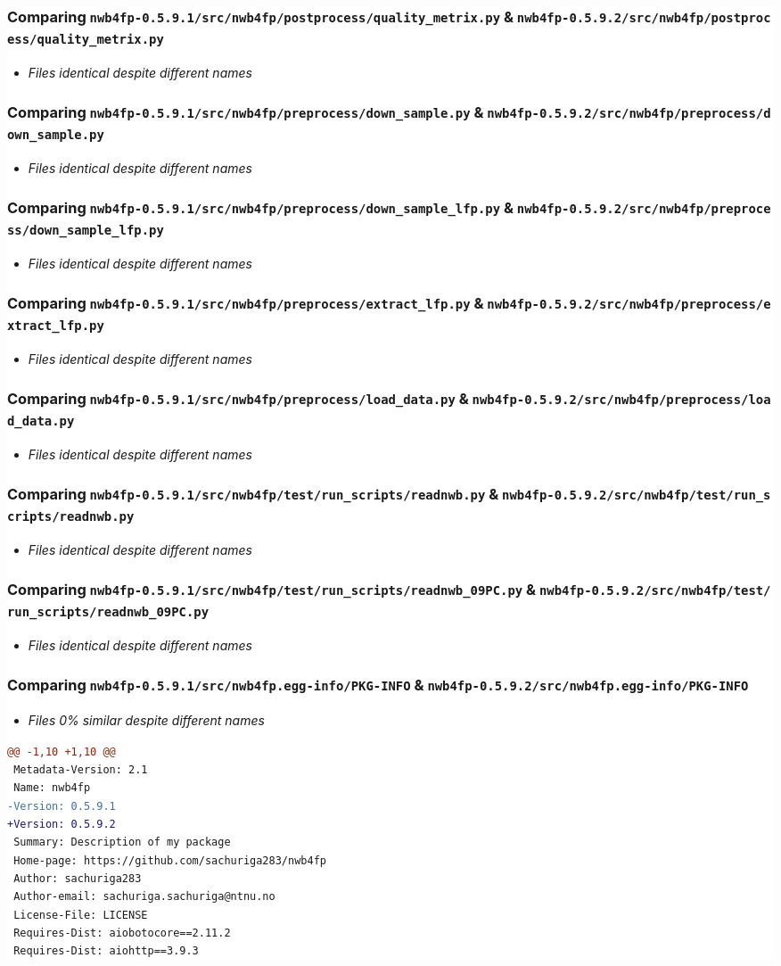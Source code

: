 ### Comparing `nwb4fp-0.5.9.1/src/nwb4fp/postprocess/quality_metrix.py` & `nwb4fp-0.5.9.2/src/nwb4fp/postprocess/quality_metrix.py`

 * *Files identical despite different names*

### Comparing `nwb4fp-0.5.9.1/src/nwb4fp/preprocess/down_sample.py` & `nwb4fp-0.5.9.2/src/nwb4fp/preprocess/down_sample.py`

 * *Files identical despite different names*

### Comparing `nwb4fp-0.5.9.1/src/nwb4fp/preprocess/down_sample_lfp.py` & `nwb4fp-0.5.9.2/src/nwb4fp/preprocess/down_sample_lfp.py`

 * *Files identical despite different names*

### Comparing `nwb4fp-0.5.9.1/src/nwb4fp/preprocess/extract_lfp.py` & `nwb4fp-0.5.9.2/src/nwb4fp/preprocess/extract_lfp.py`

 * *Files identical despite different names*

### Comparing `nwb4fp-0.5.9.1/src/nwb4fp/preprocess/load_data.py` & `nwb4fp-0.5.9.2/src/nwb4fp/preprocess/load_data.py`

 * *Files identical despite different names*

### Comparing `nwb4fp-0.5.9.1/src/nwb4fp/test/run_scripts/readnwb.py` & `nwb4fp-0.5.9.2/src/nwb4fp/test/run_scripts/readnwb.py`

 * *Files identical despite different names*

### Comparing `nwb4fp-0.5.9.1/src/nwb4fp/test/run_scripts/readnwb_09PC.py` & `nwb4fp-0.5.9.2/src/nwb4fp/test/run_scripts/readnwb_09PC.py`

 * *Files identical despite different names*

### Comparing `nwb4fp-0.5.9.1/src/nwb4fp.egg-info/PKG-INFO` & `nwb4fp-0.5.9.2/src/nwb4fp.egg-info/PKG-INFO`

 * *Files 0% similar despite different names*

```diff
@@ -1,10 +1,10 @@
 Metadata-Version: 2.1
 Name: nwb4fp
-Version: 0.5.9.1
+Version: 0.5.9.2
 Summary: Description of my package
 Home-page: https://github.com/sachuriga283/nwb4fp
 Author: sachuriga283
 Author-email: sachuriga.sachuriga@ntnu.no
 License-File: LICENSE
 Requires-Dist: aiobotocore==2.11.2
 Requires-Dist: aiohttp==3.9.3
```
